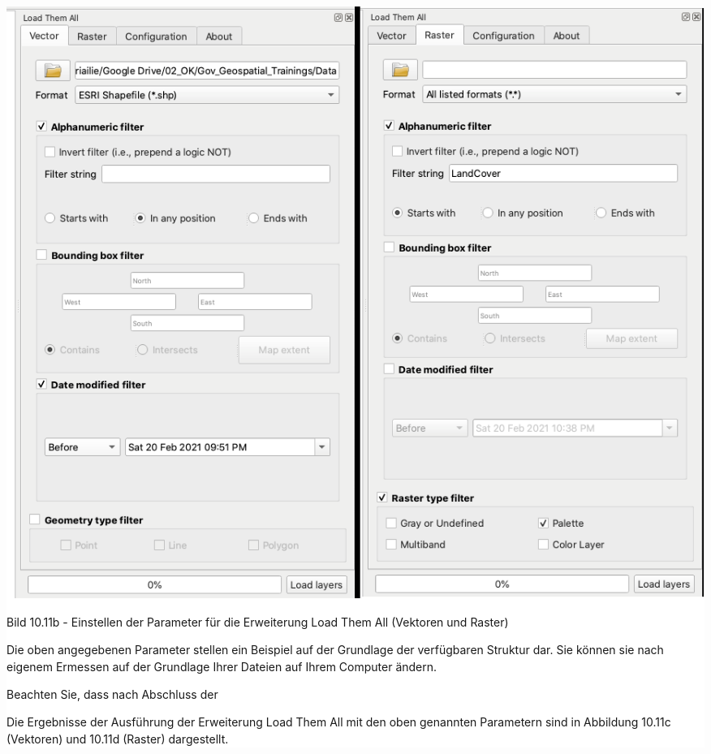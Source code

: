 ![alt_text](media/fig1011_b.png "image_tooltip")

Bild 10.11b - Einstellen der Parameter für die Erweiterung Load Them All (Vektoren und Raster)

Die oben angegebenen Parameter stellen ein Beispiel auf der Grundlage der verfügbaren Struktur dar. Sie können sie nach eigenem Ermessen auf der Grundlage Ihrer Dateien auf Ihrem Computer ändern. 

Beachten Sie, dass nach Abschluss der 

Die Ergebnisse der Ausführung der Erweiterung Load Them All mit den oben genannten Parametern sind in Abbildung 10.11c (Vektoren) und 10.11d (Raster) dargestellt. 

